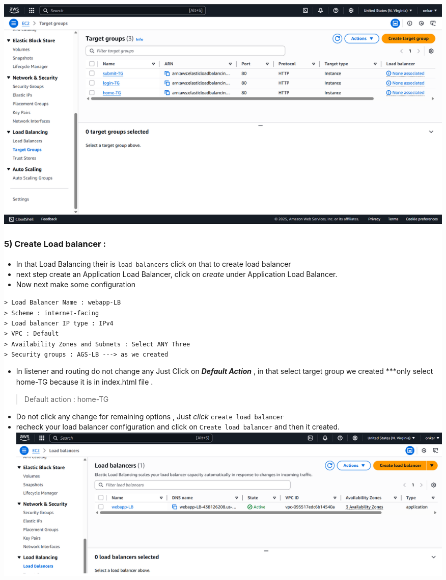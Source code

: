 ![alt text](images/TG-created.png)
### 5) Create Load balancer :
- In that Load Balancing  their is `load balancers` click on that to create load balancer
- next step create an Application Load Balancer, click on *create* under Application Load Balancer.
- Now next make some configuration
```
> Load Balancer Name : webapp-LB
> Scheme : internet-facing
> Load balancer IP type : IPv4
> VPC : Default
> Availability Zones and Subnets : Select ANY Three
> Security groups : AGS-LB ---> as we created 
```
- In listener and routing do not change any Just Click on ***Default Action*** , in that select target group we created ***only select home-TG because it is in index.html file . 
> Default action : home-TG
- Do not click any change for remaining options , Just *click* `create load balancer` 
- recheck your load balancer configuration and click on `Create load balancer` and then it created.
![alt text](<images/Load balancer.png>)
